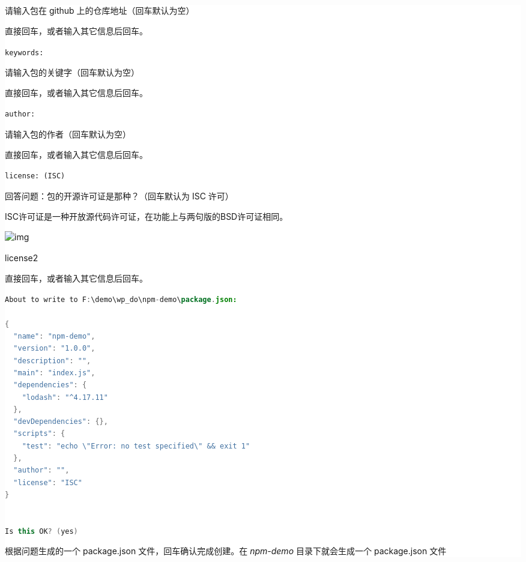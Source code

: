 请输入包在 github 上的仓库地址（回车默认为空）

直接回车，或者输入其它信息后回车。

```undefined
keywords:
```

请输入包的关键字（回车默认为空）

直接回车，或者输入其它信息后回车。

```undefined
author:
```

请输入包的作者（回车默认为空）

直接回车，或者输入其它信息后回车。

```undefined
license: (ISC)
```

回答问题：包的开源许可证是那种？（回车默认为 ISC 许可）

ISC许可证是一种开放源代码许可证，在功能上与两句版的BSD许可证相同。



![img](https://upload-images.jianshu.io/upload_images/15545163-64f7cda7934d8fe3.png?imageMogr2/auto-orient/strip|imageView2/2/w/800/format/webp)

license2

直接回车，或者输入其它信息后回车。

```java
About to write to F:\demo\wp_do\npm-demo\package.json:

{
  "name": "npm-demo",
  "version": "1.0.0",
  "description": "",
  "main": "index.js",
  "dependencies": {
    "lodash": "^4.17.11"
  },
  "devDependencies": {},
  "scripts": {
    "test": "echo \"Error: no test specified\" && exit 1"
  },
  "author": "",
  "license": "ISC"
}


Is this OK? (yes)
```

根据问题生成的一个 package.json 文件，回车确认完成创建。在 *npm-demo* 目录下就会生成一个
package.json 文件
